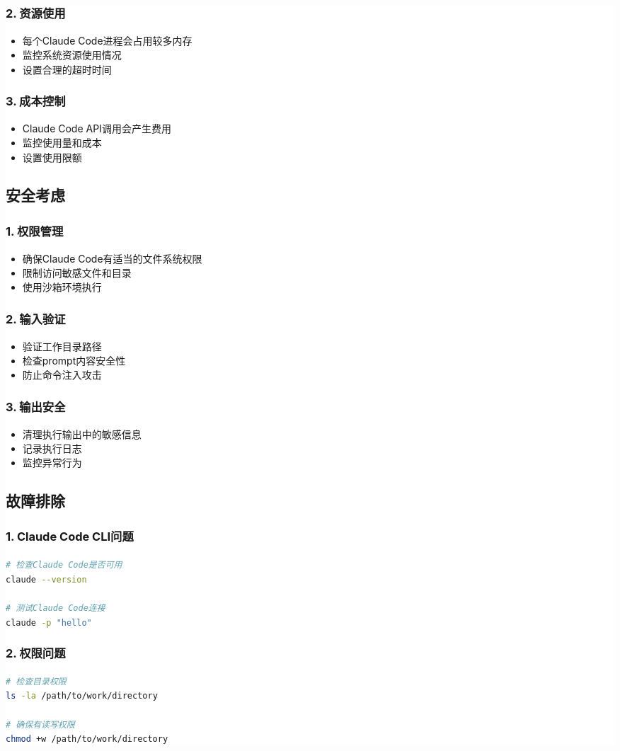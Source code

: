 ### 2. 资源使用

- 每个Claude Code进程会占用较多内存
- 监控系统资源使用情况
- 设置合理的超时时间

### 3. 成本控制

- Claude Code API调用会产生费用
- 监控使用量和成本
- 设置使用限额

## 安全考虑

### 1. 权限管理

- 确保Claude Code有适当的文件系统权限
- 限制访问敏感文件和目录
- 使用沙箱环境执行

### 2. 输入验证

- 验证工作目录路径
- 检查prompt内容安全性
- 防止命令注入攻击

### 3. 输出安全

- 清理执行输出中的敏感信息
- 记录执行日志
- 监控异常行为

## 故障排除

### 1. Claude Code CLI问题

```bash
# 检查Claude Code是否可用
claude --version

# 测试Claude Code连接
claude -p "hello"
```

### 2. 权限问题

```bash
# 检查目录权限
ls -la /path/to/work/directory

# 确保有读写权限
chmod +w /path/to/work/directory
```
